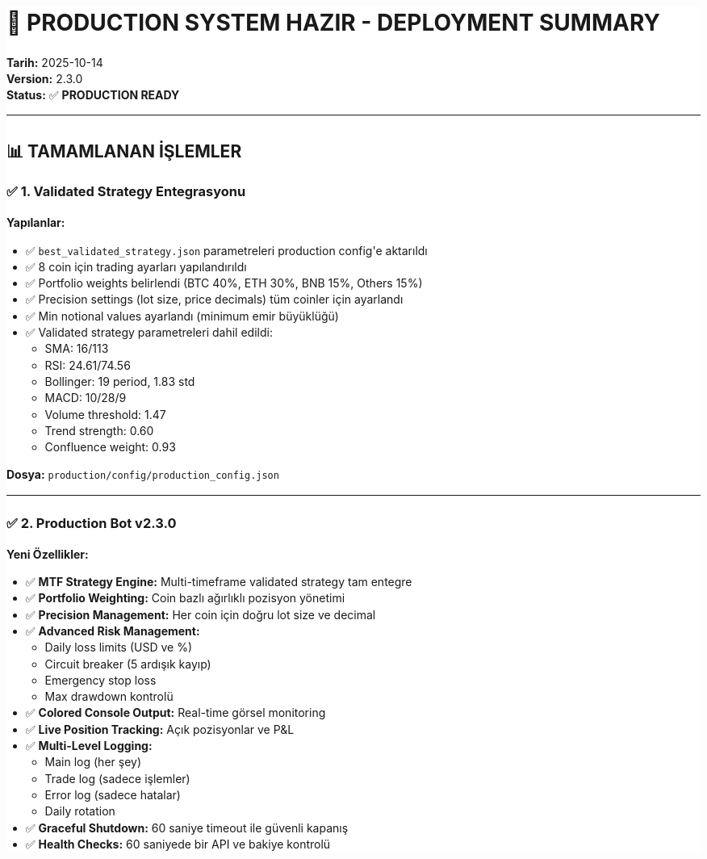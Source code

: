 # 🎉 PRODUCTION SYSTEM HAZIR - DEPLOYMENT SUMMARY

**Tarih:** 2025-10-14  
**Version:** 2.3.0  
**Status:** ✅ **PRODUCTION READY**

---

## 📊 TAMAMLANAN İŞLEMLER

### ✅ 1. Validated Strategy Entegrasyonu

**Yapılanlar:**
- ✅ `best_validated_strategy.json` parametreleri production config'e aktarıldı
- ✅ 8 coin için trading ayarları yapılandırıldı
- ✅ Portfolio weights belirlendi (BTC 40%, ETH 30%, BNB 15%, Others 15%)
- ✅ Precision settings (lot size, price decimals) tüm coinler için ayarlandı
- ✅ Min notional values ayarlandı (minimum emir büyüklüğü)
- ✅ Validated strategy parametreleri dahil edildi:
  - SMA: 16/113
  - RSI: 24.61/74.56
  - Bollinger: 19 period, 1.83 std
  - MACD: 10/28/9
  - Volume threshold: 1.47
  - Trend strength: 0.60
  - Confluence weight: 0.93

**Dosya:** `production/config/production_config.json`

---

### ✅ 2. Production Bot v2.3.0

**Yeni Özellikler:**
- ✅ **MTF Strategy Engine:** Multi-timeframe validated strategy tam entegre
- ✅ **Portfolio Weighting:** Coin bazlı ağırlıklı pozisyon yönetimi
- ✅ **Precision Management:** Her coin için doğru lot size ve decimal
- ✅ **Advanced Risk Management:**
  - Daily loss limits (USD ve %)
  - Circuit breaker (5 ardışık kayıp)
  - Emergency stop loss
  - Max drawdown kontrolü
- ✅ **Colored Console Output:** Real-time görsel monitoring
- ✅ **Live Position Tracking:** Açık pozisyonlar ve P&L
- ✅ **Multi-Level Logging:**
  - Main log (her şey)
  - Trade log (sadece işlemler)
  - Error log (sadece hatalar)
  - Daily rotation
- ✅ **Graceful Shutdown:** 60 saniye timeout ile güvenli kapanış
- ✅ **Health Checks:** 60 saniyede bir API ve bakiye kontrolü
